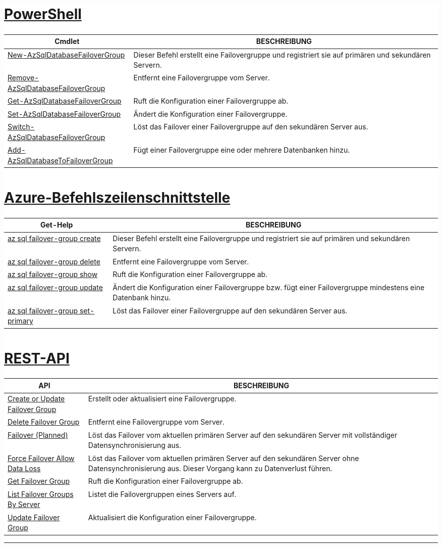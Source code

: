# <a name="powershell"></a>[PowerShell](#tab/azure-powershell)

| Cmdlet | BESCHREIBUNG |
| --- | --- |
| [New-AzSqlDatabaseFailoverGroup](/powershell/module/az.sql/new-azsqldatabasefailovergroup) |Dieser Befehl erstellt eine Failovergruppe und registriert sie auf primären und sekundären Servern.|
| [Remove-AzSqlDatabaseFailoverGroup](/powershell/module/az.sql/remove-azsqldatabasefailovergroup) | Entfernt eine Failovergruppe vom Server. |
| [Get-AzSqlDatabaseFailoverGroup](/powershell/module/az.sql/get-azsqldatabasefailovergroup) | Ruft die Konfiguration einer Failovergruppe ab. |
| [Set-AzSqlDatabaseFailoverGroup](/powershell/module/az.sql/set-azsqldatabasefailovergroup) |Ändert die Konfiguration einer Failovergruppe. |
| [Switch-AzSqlDatabaseFailoverGroup](/powershell/module/az.sql/switch-azsqldatabasefailovergroup) | Löst das Failover einer Failovergruppe auf den sekundären Server aus. |
| [Add-AzSqlDatabaseToFailoverGroup](/powershell/module/az.sql/add-azsqldatabasetofailovergroup)|Fügt einer Failovergruppe eine oder mehrere Datenbanken hinzu.|

# <a name="azure-cli"></a>[Azure-Befehlszeilenschnittstelle](#tab/azure-cli)

| Get-Help | BESCHREIBUNG |
| --- | --- |
| [az sql failover-group create](/cli/azure/sql/failover-group#az_sql_failover_group_create) |Dieser Befehl erstellt eine Failovergruppe und registriert sie auf primären und sekundären Servern.|
| [az sql failover-group delete](/cli/azure/sql/failover-group#az_sql_failover_group_delete) | Entfernt eine Failovergruppe vom Server. |
| [az sql failover-group show](/cli/azure/sql/failover-group#az_sql_failover_group_show) | Ruft die Konfiguration einer Failovergruppe ab. |
| [az sql failover-group update](/cli/azure/sql/failover-group#az_sql_failover_group_update) |Ändert die Konfiguration einer Failovergruppe bzw. fügt einer Failovergruppe mindestens eine Datenbank hinzu.|
| [az sql failover-group set-primary](/cli/azure/sql/failover-group#az_sql_failover_group_set_primary) | Löst das Failover einer Failovergruppe auf den sekundären Server aus. |

# <a name="rest-api"></a>[REST-API](#tab/rest-api)

| API | BESCHREIBUNG |
| --- | --- |
| [Create or Update Failover Group](/rest/api/sql/failovergroups/createorupdate) | Erstellt oder aktualisiert eine Failovergruppe. |
| [Delete Failover Group](/rest/api/sql/failovergroups/delete) | Entfernt eine Failovergruppe vom Server. |
| [Failover (Planned)](/rest/api/sql/failovergroups/failover) | Löst das Failover vom aktuellen primären Server auf den sekundären Server mit vollständiger Datensynchronisierung aus.|
| [Force Failover Allow Data Loss](/rest/api/sql/failovergroups/forcefailoverallowdataloss) | Löst das Failover vom aktuellen primären Server auf den sekundären Server ohne Datensynchronisierung aus. Dieser Vorgang kann zu Datenverlust führen. |
| [Get Failover Group](/rest/api/sql/failovergroups/get) | Ruft die Konfiguration einer Failovergruppe ab. |
| [List Failover Groups By Server](/rest/api/sql/failovergroups/listbyserver) | Listet die Failovergruppen eines Servers auf. |
| [Update Failover Group](/rest/api/sql/failovergroups/update) | Aktualisiert die Konfiguration einer Failovergruppe. |

---
